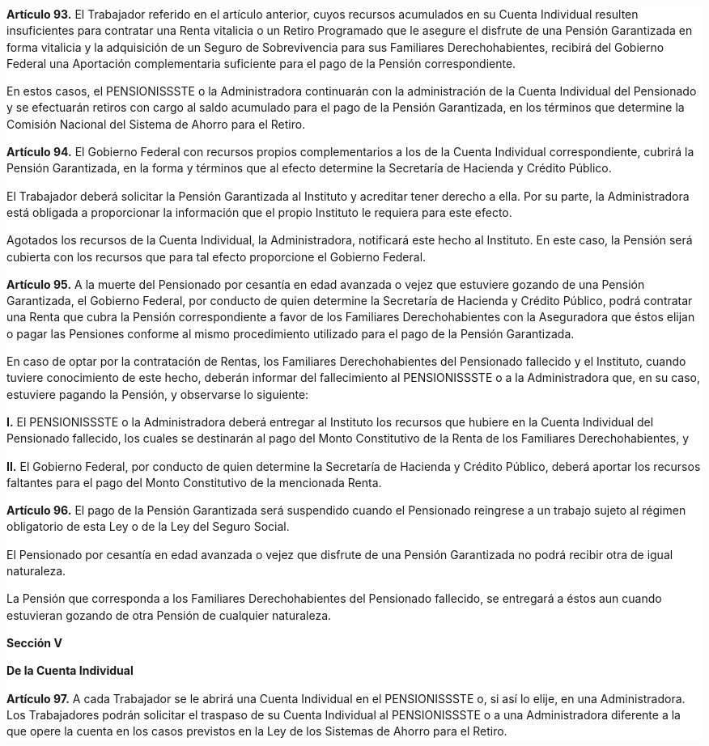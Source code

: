 **Artículo 93.** El Trabajador referido en el artículo anterior, cuyos recursos acumulados en su Cuenta Individual resulten insuficientes para contratar una Renta vitalicia o un Retiro Programado que le asegure el disfrute de una Pensión Garantizada en forma vitalicia y la adquisición de un Seguro de Sobrevivencia para sus Familiares Derechohabientes, recibirá del Gobierno Federal una Aportación complementaria suficiente para el pago de la Pensión correspondiente.

En estos casos, el PENSIONISSSTE o la Administradora continuarán con la administración de la Cuenta Individual del Pensionado y se efectuarán retiros con cargo al saldo acumulado para el pago de la Pensión Garantizada, en los términos que determine la Comisión Nacional del Sistema de Ahorro para el Retiro.

**Artículo 94.** El Gobierno Federal con recursos propios complementarios a los de la Cuenta Individual correspondiente, cubrirá la Pensión Garantizada, en la forma y términos que al efecto determine la Secretaría de Hacienda y Crédito Público.

El Trabajador deberá solicitar la Pensión Garantizada al Instituto y acreditar tener derecho a ella. Por su parte, la Administradora está obligada a proporcionar la información que el propio Instituto le requiera para este efecto.

Agotados los recursos de la Cuenta Individual, la Administradora, notificará este hecho al Instituto. En este caso, la Pensión será cubierta con los recursos que para tal efecto proporcione el Gobierno Federal.

**Artículo 95.** A la muerte del Pensionado por cesantía en edad avanzada o vejez que estuviere gozando de una Pensión Garantizada, el Gobierno Federal, por conducto de quien determine la Secretaría de Hacienda y Crédito Público, podrá contratar una Renta que cubra la Pensión correspondiente a favor de los Familiares Derechohabientes con la Aseguradora que éstos elijan o pagar las Pensiones conforme al mismo procedimiento utilizado para el pago de la Pensión Garantizada.

En caso de optar por la contratación de Rentas, los Familiares Derechohabientes del Pensionado fallecido y el Instituto, cuando tuviere conocimiento de este hecho, deberán informar del fallecimiento al PENSIONISSSTE o a la Administradora que, en su caso, estuviere pagando la Pensión, y observarse lo siguiente:

**I.** El PENSIONISSSTE o la Administradora deberá entregar al Instituto los recursos que hubiere en la Cuenta Individual del Pensionado fallecido, los cuales se destinarán al pago del Monto Constitutivo de la Renta de los Familiares Derechohabientes, y

**II.** El Gobierno Federal, por conducto de quien determine la Secretaría de Hacienda y Crédito Público, deberá aportar los recursos faltantes para el pago del Monto Constitutivo de la mencionada Renta.

**Artículo 96.** El pago de la Pensión Garantizada será suspendido cuando el Pensionado reingrese a un trabajo sujeto al régimen obligatorio de esta Ley o de la Ley del Seguro Social.

El Pensionado por cesantía en edad avanzada o vejez que disfrute de una Pensión Garantizada no podrá recibir otra de igual naturaleza.

La Pensión que corresponda a los Familiares Derechohabientes del Pensionado fallecido, se entregará a éstos aun cuando estuvieran gozando de otra Pensión de cualquier naturaleza.

**Sección V**

**De la Cuenta Individual**

**Artículo 97.** A cada Trabajador se le abrirá una Cuenta Individual en el PENSIONISSSTE o, si así lo elije, en una Administradora. Los Trabajadores podrán solicitar el traspaso de su Cuenta Individual al PENSIONISSSTE o a una Administradora diferente a la que opere la cuenta en los casos previstos en la Ley de los Sistemas de Ahorro para el Retiro.

